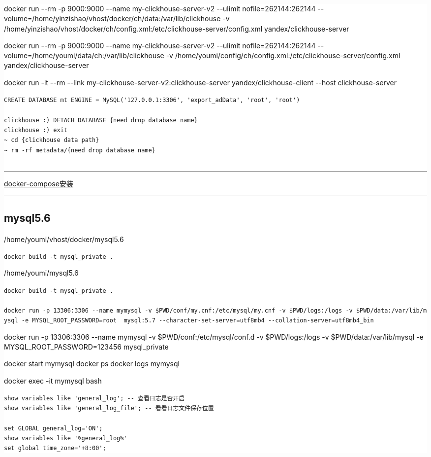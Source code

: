 docker run  --rm -p 9000:9000 --name my-clickhouse-server-v2 --ulimit nofile=262144:262144 --volume=/home/yinzishao/vhost/docker/ch/data:/var/lib/clickhouse  -v /home/yinzishao/vhost/docker/ch/config.xml:/etc/clickhouse-server/config.xml yandex/clickhouse-server

docker run  --rm -p 9000:9000 --name my-clickhouse-server-v2 --ulimit nofile=262144:262144 --volume=/home/youmi/data/ch:/var/lib/clickhouse  -v /home/youmi/config/ch/config.xml:/etc/clickhouse-server/config.xml yandex/clickhouse-server

docker run -it --rm --link my-clickhouse-server-v2:clickhouse-server yandex/clickhouse-client --host clickhouse-server

```
CREATE DATABASE mt ENGINE = MySQL('127.0.0.1:3306', 'export_adData', 'root', 'root')

clickhouse :) DETACH DATABASE {need drop database name}
clickhouse :) exit
~ cd {clickhouse data path}
~ rm -rf metadata/{need drop database name}


```


---

[docker-compose安装](https://yeasy.gitbooks.io/docker_practice/compose/install.html)

---
## mysql5.6

/home/youmi/vhost/docker/mysql5.6
```text
docker build -t mysql_private .
```

/home/youmi/mysql5.6

```
docker build -t mysql_private .

docker run -p 13306:3306 --name mymysql -v $PWD/conf/my.cnf:/etc/mysql/my.cnf -v $PWD/logs:/logs -v $PWD/data:/var/lib/mysql -e MYSQL_ROOT_PASSWORD=root  mysql:5.7 --character-set-server=utf8mb4 --collation-server=utf8mb4_bin
```

docker run -p 13306:3306 --name mymysql -v $PWD/conf:/etc/mysql/conf.d -v $PWD/logs:/logs -v $PWD/data:/var/lib/mysql -e MYSQL_ROOT_PASSWORD=123456  mysql_private

docker start mymysql
docker ps
docker logs mymysql

docker exec -it mymysql bash

```
show variables like 'general_log'; -- 查看日志是否开启
show variables like 'general_log_file'; -- 看看日志文件保存位置

set GLOBAL general_log='ON';
show variables like '%general_log%'
set global time_zone='+8:00';
```
